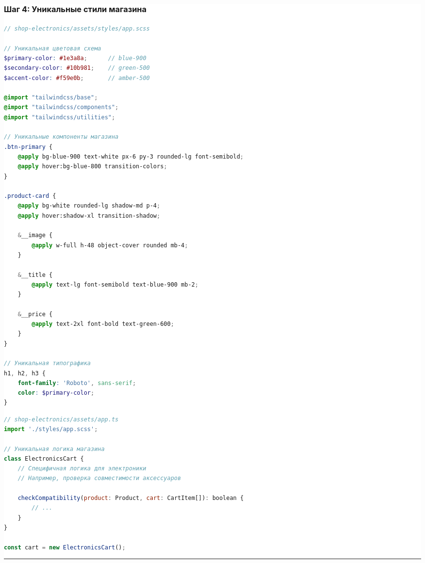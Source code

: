 ### Шаг 4: Уникальные стили магазина

```scss
// shop-electronics/assets/styles/app.scss

// Уникальная цветовая схема
$primary-color: #1e3a8a;      // blue-900
$secondary-color: #10b981;    // green-500
$accent-color: #f59e0b;       // amber-500

@import "tailwindcss/base";
@import "tailwindcss/components";
@import "tailwindcss/utilities";

// Уникальные компоненты магазина
.btn-primary {
    @apply bg-blue-900 text-white px-6 py-3 rounded-lg font-semibold;
    @apply hover:bg-blue-800 transition-colors;
}

.product-card {
    @apply bg-white rounded-lg shadow-md p-4;
    @apply hover:shadow-xl transition-shadow;
    
    &__image {
        @apply w-full h-48 object-cover rounded mb-4;
    }
    
    &__title {
        @apply text-lg font-semibold text-blue-900 mb-2;
    }
    
    &__price {
        @apply text-2xl font-bold text-green-600;
    }
}

// Уникальная типографика
h1, h2, h3 {
    font-family: 'Roboto', sans-serif;
    color: $primary-color;
}
```

```javascript
// shop-electronics/assets/app.ts
import './styles/app.scss';

// Уникальная логика магазина
class ElectronicsCart {
    // Специфичная логика для электроники
    // Например, проверка совместимости аксессуаров
    
    checkCompatibility(product: Product, cart: CartItem[]): boolean {
        // ...
    }
}

const cart = new ElectronicsCart();
```

---